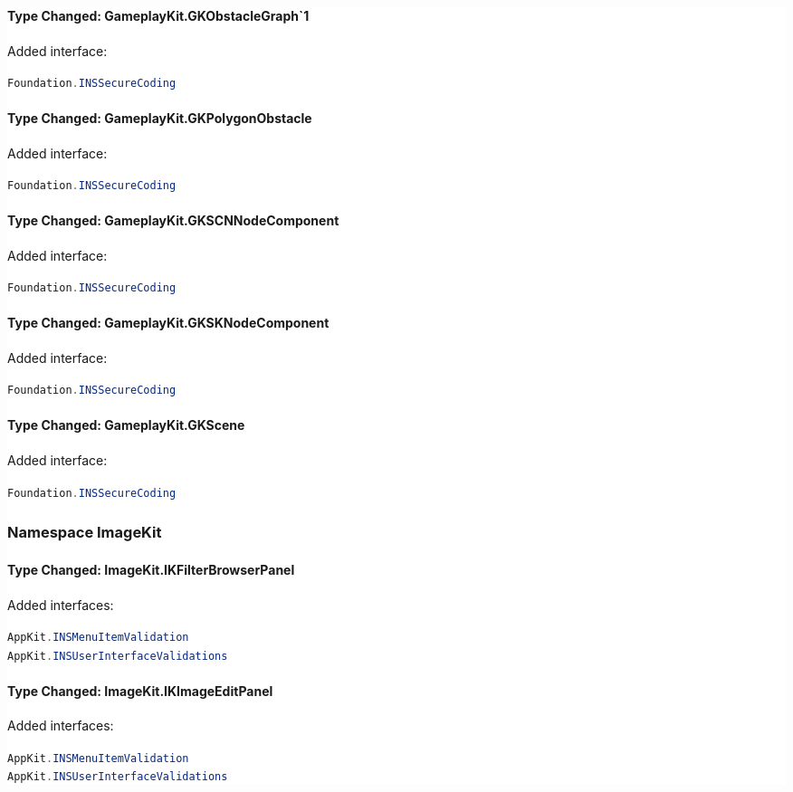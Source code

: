 #### Type Changed: GameplayKit.GKObstacleGraph`1

Added interface:

```csharp
Foundation.INSSecureCoding
```


#### Type Changed: GameplayKit.GKPolygonObstacle

Added interface:

```csharp
Foundation.INSSecureCoding
```


#### Type Changed: GameplayKit.GKSCNNodeComponent

Added interface:

```csharp
Foundation.INSSecureCoding
```


#### Type Changed: GameplayKit.GKSKNodeComponent

Added interface:

```csharp
Foundation.INSSecureCoding
```


#### Type Changed: GameplayKit.GKScene

Added interface:

```csharp
Foundation.INSSecureCoding
```



### Namespace ImageKit

#### Type Changed: ImageKit.IKFilterBrowserPanel

Added interfaces:

```csharp
AppKit.INSMenuItemValidation
AppKit.INSUserInterfaceValidations
```


#### Type Changed: ImageKit.IKImageEditPanel

Added interfaces:

```csharp
AppKit.INSMenuItemValidation
AppKit.INSUserInterfaceValidations
```
